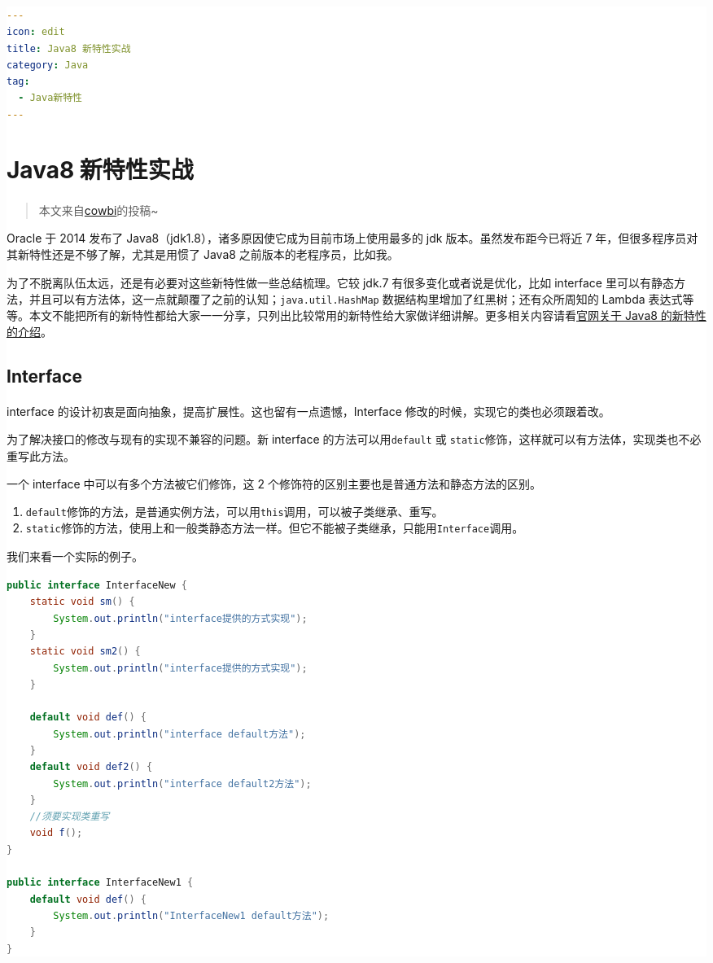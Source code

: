 ```yaml
---
icon: edit
title: Java8 新特性实战
category: Java
tag:
  - Java新特性
---
```




# Java8 新特性实战

> 本文来自[cowbi](https://github.com/cowbi)的投稿~

Oracle 于 2014 发布了 Java8（jdk1.8），诸多原因使它成为目前市场上使用最多的 jdk 版本。虽然发布距今已将近 7 年，但很多程序员对其新特性还是不够了解，尤其是用惯了 Java8 之前版本的老程序员，比如我。

为了不脱离队伍太远，还是有必要对这些新特性做一些总结梳理。它较 jdk.7 有很多变化或者说是优化，比如 interface 里可以有静态方法，并且可以有方法体，这一点就颠覆了之前的认知；`java.util.HashMap` 数据结构里增加了红黑树；还有众所周知的 Lambda 表达式等等。本文不能把所有的新特性都给大家一一分享，只列出比较常用的新特性给大家做详细讲解。更多相关内容请看[官网关于 Java8 的新特性的介绍](https://www.oracle.com/java/technologies/javase/8-whats-new.html)。

## Interface

interface 的设计初衷是面向抽象，提高扩展性。这也留有一点遗憾，Interface 修改的时候，实现它的类也必须跟着改。

为了解决接口的修改与现有的实现不兼容的问题。新 interface 的方法可以用`default` 或 `static`修饰，这样就可以有方法体，实现类也不必重写此方法。

一个 interface 中可以有多个方法被它们修饰，这 2 个修饰符的区别主要也是普通方法和静态方法的区别。

1. `default`修饰的方法，是普通实例方法，可以用`this`调用，可以被子类继承、重写。
2. `static`修饰的方法，使用上和一般类静态方法一样。但它不能被子类继承，只能用`Interface`调用。

我们来看一个实际的例子。

```java
public interface InterfaceNew {
    static void sm() {
        System.out.println("interface提供的方式实现");
    }
    static void sm2() {
        System.out.println("interface提供的方式实现");
    }

    default void def() {
        System.out.println("interface default方法");
    }
    default void def2() {
        System.out.println("interface default2方法");
    }
    //须要实现类重写
    void f();
}

public interface InterfaceNew1 {
    default void def() {
        System.out.println("InterfaceNew1 default方法");
    }
}
```
